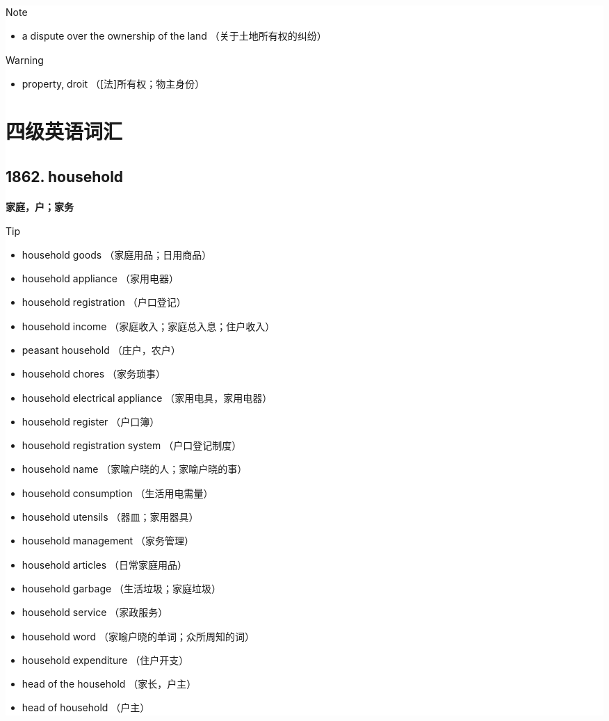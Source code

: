 > [!NOTE]
>
> - a dispute over the ownership of the land （关于土地所有权的纠纷）
>

> [!WARNING]
>
> - property, droit （[法]所有权；物主身份）
>

# 四级英语词汇

## 1862. household

**家庭，户；家务**

> [!TIP]
>
> - household goods （家庭用品；日用商品）
>
> - household appliance （家用电器）
>
> - household registration （户口登记）
>
> - household income （家庭收入；家庭总入息；住户收入）
>
> - peasant household （庄户，农户）
>
> - household chores （家务琐事）
>
> - household electrical appliance （家用电具，家用电器）
>
> - household register （户口簿）
>
> - household registration system （户口登记制度）
>
> - household name （家喻户晓的人；家喻户晓的事）
>
> - household consumption （生活用电需量）
>
> - household utensils （器皿；家用器具）
>
> - household management （家务管理）
>
> - household articles （日常家庭用品）
>
> - household garbage （生活垃圾；家庭垃圾）
>
> - household service （家政服务）
>
> - household word （家喻户晓的单词；众所周知的词）
>
> - household expenditure （住户开支）
>
> - head of the household （家长，户主）
>
> - head of household （户主）
>
